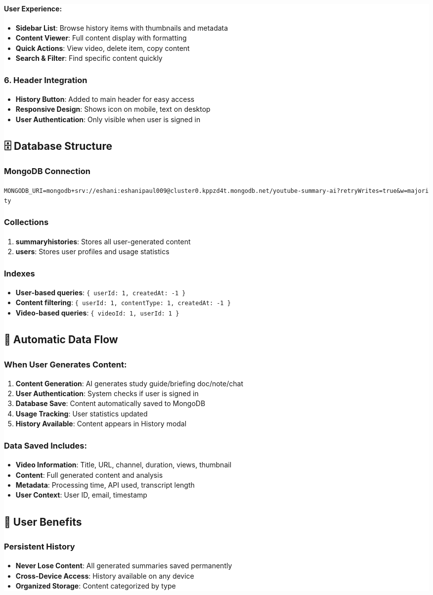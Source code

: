 #### **User Experience**:
- **Sidebar List**: Browse history items with thumbnails and metadata
- **Content Viewer**: Full content display with formatting
- **Quick Actions**: View video, delete item, copy content
- **Search & Filter**: Find specific content quickly

### 6. **Header Integration**
- **History Button**: Added to main header for easy access
- **Responsive Design**: Shows icon on mobile, text on desktop
- **User Authentication**: Only visible when user is signed in

## 🗄️ **Database Structure**

### **MongoDB Connection**
```env
MONGODB_URI=mongodb+srv://eshani:eshanipaul009@cluster0.kppzd4t.mongodb.net/youtube-summary-ai?retryWrites=true&w=majority
```

### **Collections**
1. **summaryhistories**: Stores all user-generated content
2. **users**: Stores user profiles and usage statistics

### **Indexes**
- **User-based queries**: `{ userId: 1, createdAt: -1 }`
- **Content filtering**: `{ userId: 1, contentType: 1, createdAt: -1 }`
- **Video-based queries**: `{ videoId: 1, userId: 1 }`

## 🔄 **Automatic Data Flow**

### **When User Generates Content**:
1. **Content Generation**: AI generates study guide/briefing doc/note/chat
2. **User Authentication**: System checks if user is signed in
3. **Database Save**: Content automatically saved to MongoDB
4. **Usage Tracking**: User statistics updated
5. **History Available**: Content appears in History modal

### **Data Saved Includes**:
- **Video Information**: Title, URL, channel, duration, views, thumbnail
- **Content**: Full generated content and analysis
- **Metadata**: Processing time, API used, transcript length
- **User Context**: User ID, email, timestamp

## 🎯 **User Benefits**

### **Persistent History**
- **Never Lose Content**: All generated summaries saved permanently
- **Cross-Device Access**: History available on any device
- **Organized Storage**: Content categorized by type
